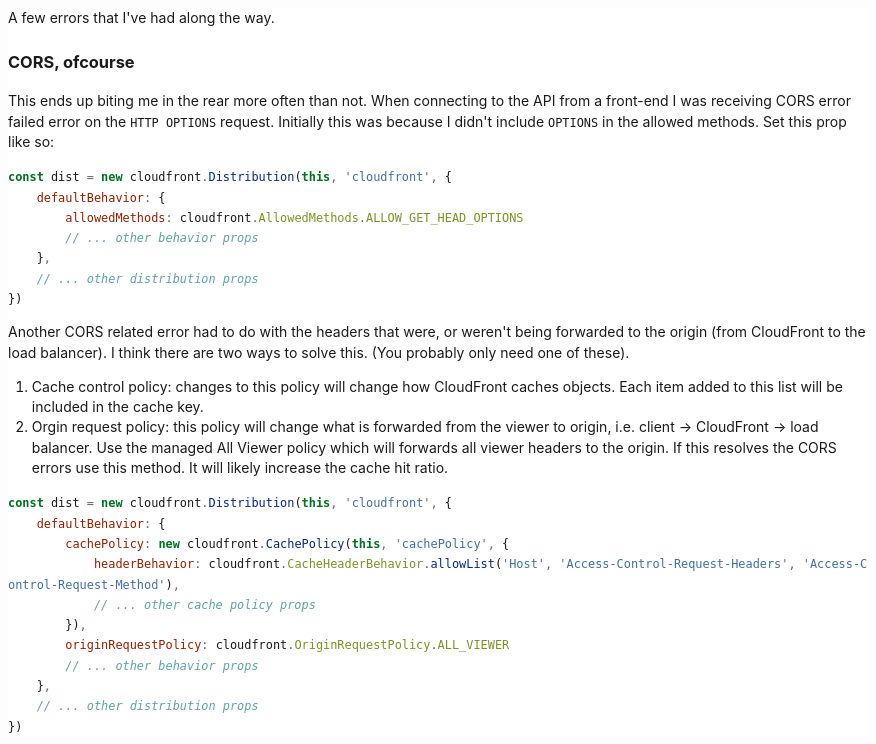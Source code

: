 A few errors that I've had along the way.

### CORS, ofcourse

This ends up biting me in the rear more often than not. When connecting to the API from a front-end I was receiving CORS error failed error on the `HTTP OPTIONS` request. Initially this was because I didn't include `OPTIONS` in the allowed methods. Set this prop like so:

```js
const dist = new cloudfront.Distribution(this, 'cloudfront', {
	defaultBehavior: {
		allowedMethods: cloudfront.AllowedMethods.ALLOW_GET_HEAD_OPTIONS
		// ... other behavior props
	},
	// ... other distribution props
})
```

Another CORS related error had to do with the headers that were, or weren't being forwarded to the origin (from CloudFront to the load balancer). I think there are two ways to solve this. (You probably only need one of these).

1. Cache control policy: changes to this policy will change how CloudFront caches objects. Each item added to this list will be included in the cache key.
2. Orgin request policy: this policy will change what is forwarded from the viewer to origin, i.e. client -> CloudFront -> load balancer. Use the managed All Viewer policy which will forwards all viewer headers to the origin. If this resolves the CORS errors use this method. It will likely increase the cache hit ratio.

```js
const dist = new cloudfront.Distribution(this, 'cloudfront', {
	defaultBehavior: {
		cachePolicy: new cloudfront.CachePolicy(this, 'cachePolicy', {
			headerBehavior: cloudfront.CacheHeaderBehavior.allowList('Host', 'Access-Control-Request-Headers', 'Access-Control-Request-Method'),
			// ... other cache policy props
		}),
		originRequestPolicy: cloudfront.OriginRequestPolicy.ALL_VIEWER
		// ... other behavior props
	},
	// ... other distribution props
})
```

